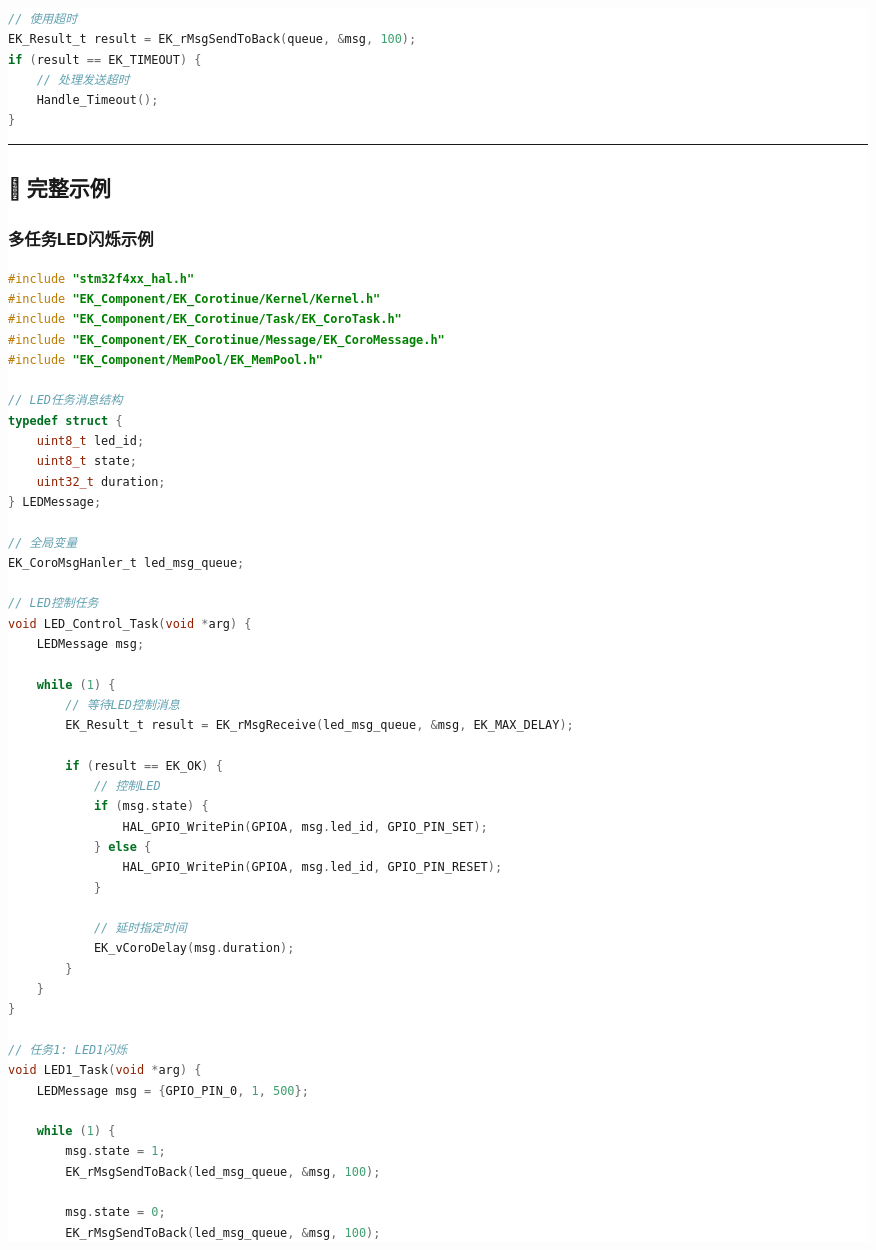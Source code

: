 ```c
// 使用超时
EK_Result_t result = EK_rMsgSendToBack(queue, &msg, 100);
if (result == EK_TIMEOUT) {
    // 处理发送超时
    Handle_Timeout();
}
```

---

## 📖 完整示例

### 多任务LED闪烁示例

```c
#include "stm32f4xx_hal.h"
#include "EK_Component/EK_Corotinue/Kernel/Kernel.h"
#include "EK_Component/EK_Corotinue/Task/EK_CoroTask.h"
#include "EK_Component/EK_Corotinue/Message/EK_CoroMessage.h"
#include "EK_Component/MemPool/EK_MemPool.h"

// LED任务消息结构
typedef struct {
    uint8_t led_id;
    uint8_t state;
    uint32_t duration;
} LEDMessage;

// 全局变量
EK_CoroMsgHanler_t led_msg_queue;

// LED控制任务
void LED_Control_Task(void *arg) {
    LEDMessage msg;

    while (1) {
        // 等待LED控制消息
        EK_Result_t result = EK_rMsgReceive(led_msg_queue, &msg, EK_MAX_DELAY);

        if (result == EK_OK) {
            // 控制LED
            if (msg.state) {
                HAL_GPIO_WritePin(GPIOA, msg.led_id, GPIO_PIN_SET);
            } else {
                HAL_GPIO_WritePin(GPIOA, msg.led_id, GPIO_PIN_RESET);
            }

            // 延时指定时间
            EK_vCoroDelay(msg.duration);
        }
    }
}

// 任务1: LED1闪烁
void LED1_Task(void *arg) {
    LEDMessage msg = {GPIO_PIN_0, 1, 500};

    while (1) {
        msg.state = 1;
        EK_rMsgSendToBack(led_msg_queue, &msg, 100);

        msg.state = 0;
        EK_rMsgSendToBack(led_msg_queue, &msg, 100);
```